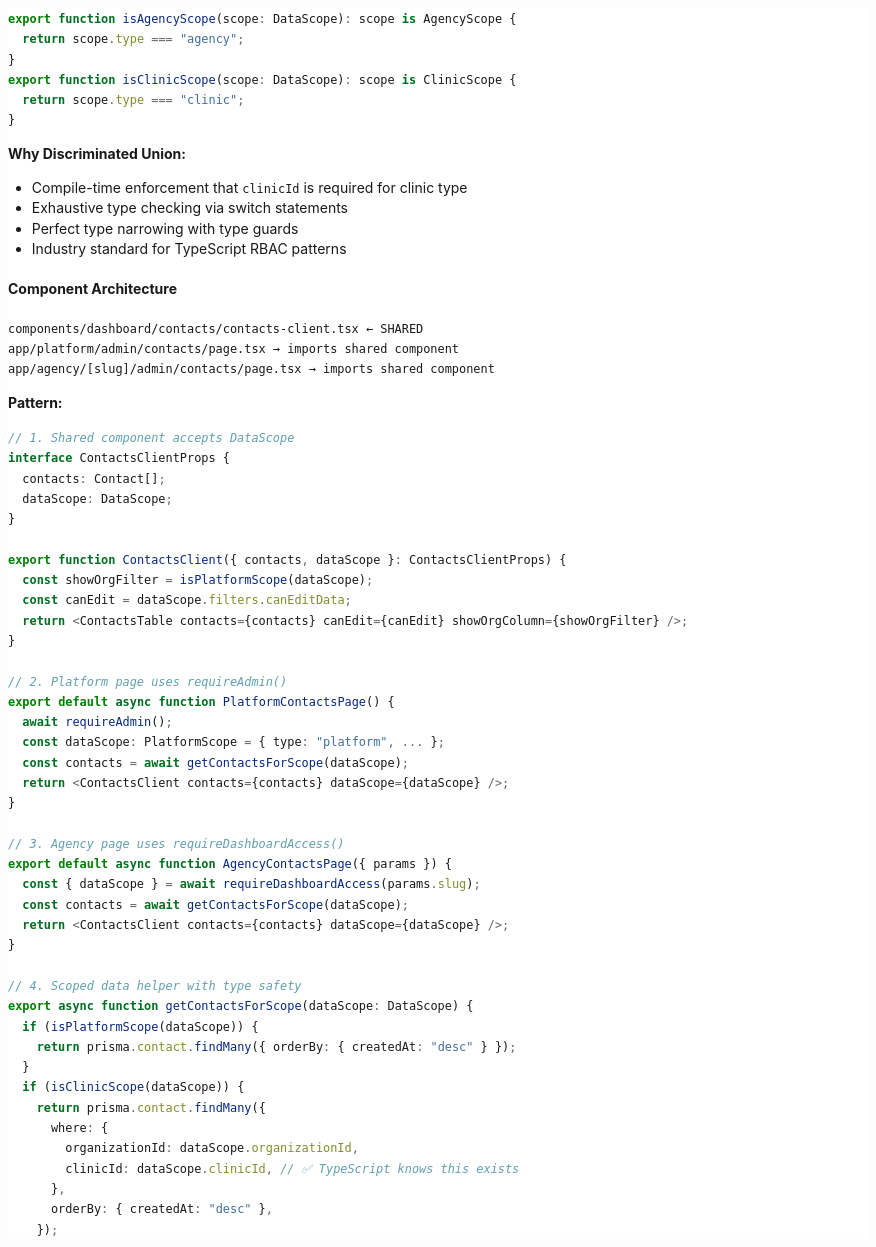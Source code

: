 ```typescript
export function isAgencyScope(scope: DataScope): scope is AgencyScope {
  return scope.type === "agency";
}
export function isClinicScope(scope: DataScope): scope is ClinicScope {
  return scope.type === "clinic";
}
```

**Why Discriminated Union:**

- Compile-time enforcement that `clinicId` is required for clinic type
- Exhaustive type checking via switch statements
- Perfect type narrowing with type guards
- Industry standard for TypeScript RBAC patterns

#### Component Architecture

```
components/dashboard/contacts/contacts-client.tsx ← SHARED
app/platform/admin/contacts/page.tsx → imports shared component
app/agency/[slug]/admin/contacts/page.tsx → imports shared component
```

**Pattern:**

```typescript
// 1. Shared component accepts DataScope
interface ContactsClientProps {
  contacts: Contact[];
  dataScope: DataScope;
}

export function ContactsClient({ contacts, dataScope }: ContactsClientProps) {
  const showOrgFilter = isPlatformScope(dataScope);
  const canEdit = dataScope.filters.canEditData;
  return <ContactsTable contacts={contacts} canEdit={canEdit} showOrgColumn={showOrgFilter} />;
}

// 2. Platform page uses requireAdmin()
export default async function PlatformContactsPage() {
  await requireAdmin();
  const dataScope: PlatformScope = { type: "platform", ... };
  const contacts = await getContactsForScope(dataScope);
  return <ContactsClient contacts={contacts} dataScope={dataScope} />;
}

// 3. Agency page uses requireDashboardAccess()
export default async function AgencyContactsPage({ params }) {
  const { dataScope } = await requireDashboardAccess(params.slug);
  const contacts = await getContactsForScope(dataScope);
  return <ContactsClient contacts={contacts} dataScope={dataScope} />;
}

// 4. Scoped data helper with type safety
export async function getContactsForScope(dataScope: DataScope) {
  if (isPlatformScope(dataScope)) {
    return prisma.contact.findMany({ orderBy: { createdAt: "desc" } });
  }
  if (isClinicScope(dataScope)) {
    return prisma.contact.findMany({
      where: {
        organizationId: dataScope.organizationId,
        clinicId: dataScope.clinicId, // ✅ TypeScript knows this exists
      },
      orderBy: { createdAt: "desc" },
    });
```